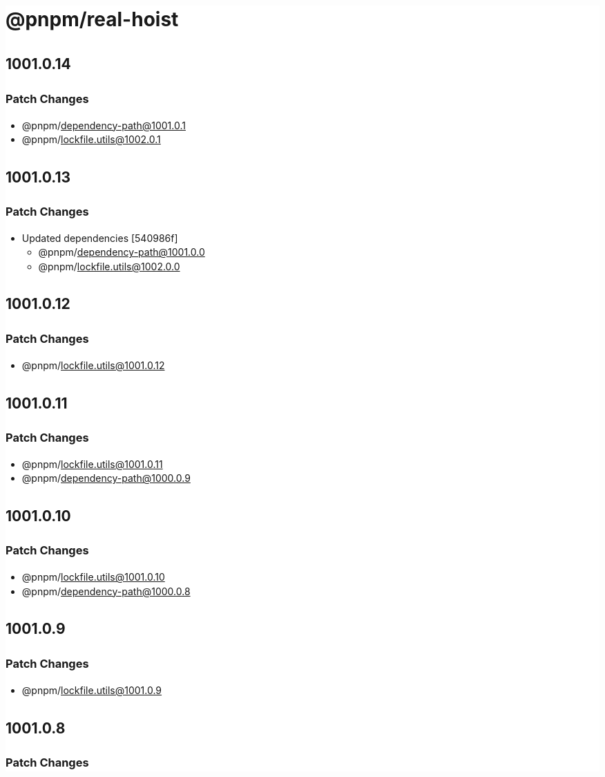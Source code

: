 # @pnpm/real-hoist

## 1001.0.14

### Patch Changes

- @pnpm/dependency-path@1001.0.1
- @pnpm/lockfile.utils@1002.0.1

## 1001.0.13

### Patch Changes

- Updated dependencies [540986f]
  - @pnpm/dependency-path@1001.0.0
  - @pnpm/lockfile.utils@1002.0.0

## 1001.0.12

### Patch Changes

- @pnpm/lockfile.utils@1001.0.12

## 1001.0.11

### Patch Changes

- @pnpm/lockfile.utils@1001.0.11
- @pnpm/dependency-path@1000.0.9

## 1001.0.10

### Patch Changes

- @pnpm/lockfile.utils@1001.0.10
- @pnpm/dependency-path@1000.0.8

## 1001.0.9

### Patch Changes

- @pnpm/lockfile.utils@1001.0.9

## 1001.0.8

### Patch Changes
